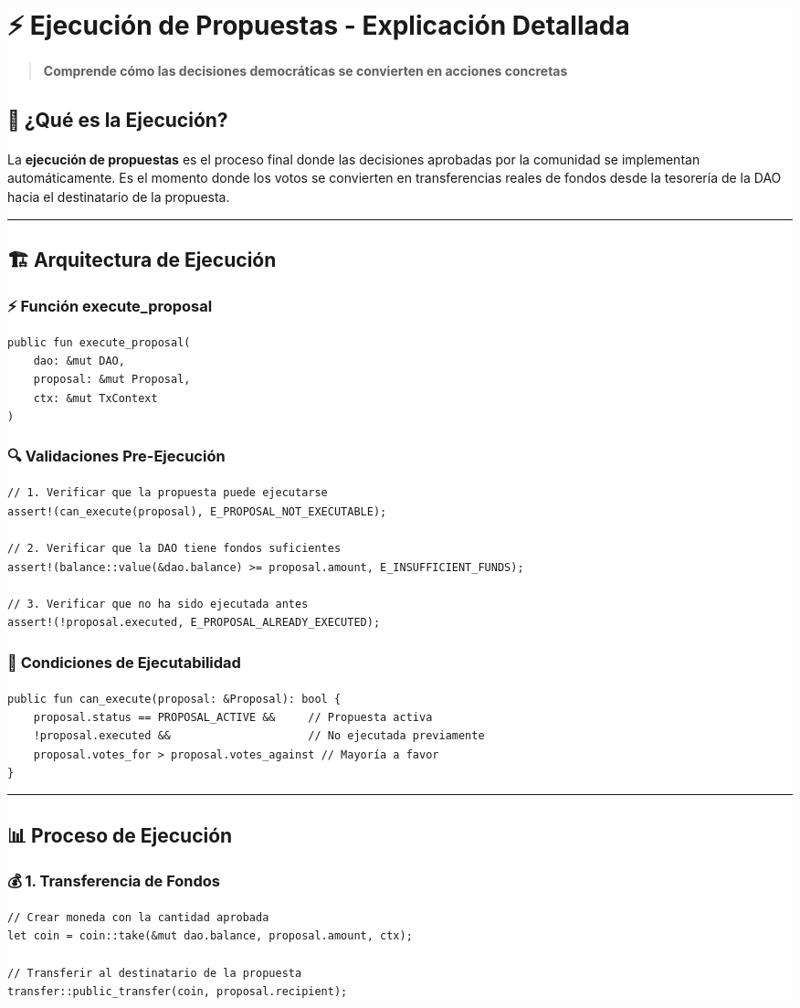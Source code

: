# ⚡ Ejecución de Propuestas - Explicación Detallada

> **Comprende cómo las decisiones democráticas se convierten en acciones concretas**

## 🎯 **¿Qué es la Ejecución?**

La **ejecución de propuestas** es el proceso final donde las decisiones aprobadas por la comunidad se implementan automáticamente. Es el momento donde los votos se convierten en transferencias reales de fondos desde la tesorería de la DAO hacia el destinatario de la propuesta.

---

## 🏗️ **Arquitectura de Ejecución**

### ⚡ **Función execute_proposal**
```move
public fun execute_proposal(
    dao: &mut DAO,
    proposal: &mut Proposal,
    ctx: &mut TxContext
)
```

### 🔍 **Validaciones Pre-Ejecución**
```move
// 1. Verificar que la propuesta puede ejecutarse
assert!(can_execute(proposal), E_PROPOSAL_NOT_EXECUTABLE);

// 2. Verificar que la DAO tiene fondos suficientes
assert!(balance::value(&dao.balance) >= proposal.amount, E_INSUFFICIENT_FUNDS);

// 3. Verificar que no ha sido ejecutada antes
assert!(!proposal.executed, E_PROPOSAL_ALREADY_EXECUTED);
```

### 🎯 **Condiciones de Ejecutabilidad**
```move
public fun can_execute(proposal: &Proposal): bool {
    proposal.status == PROPOSAL_ACTIVE &&     // Propuesta activa
    !proposal.executed &&                     // No ejecutada previamente
    proposal.votes_for > proposal.votes_against // Mayoría a favor
}
```

---

## 📊 **Proceso de Ejecución**

### 💰 **1. Transferencia de Fondos**
```move
// Crear moneda con la cantidad aprobada
let coin = coin::take(&mut dao.balance, proposal.amount, ctx);

// Transferir al destinatario de la propuesta
transfer::public_transfer(coin, proposal.recipient);
```
